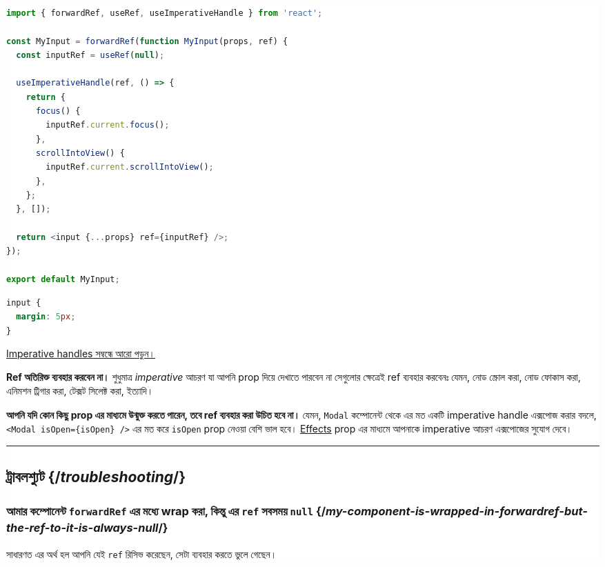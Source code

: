 ```js MyInput.js
import { forwardRef, useRef, useImperativeHandle } from 'react';

const MyInput = forwardRef(function MyInput(props, ref) {
  const inputRef = useRef(null);

  useImperativeHandle(ref, () => {
    return {
      focus() {
        inputRef.current.focus();
      },
      scrollIntoView() {
        inputRef.current.scrollIntoView();
      },
    };
  }, []);

  return <input {...props} ref={inputRef} />;
});

export default MyInput;
```

```css
input {
  margin: 5px;
}
```

</Sandpack>

[Imperative handles সম্বন্ধে আরো পড়ুন।](/reference/react/useImperativeHandle)

<Pitfall>

**Ref অতিরিক্ত ব্যবহার করবেন না।** শুধুমাত্র *imperative* আচরণ যা আপনি prop দিয়ে দেখাতে পারবেন না সেগুলোর ক্ষেত্রেই ref ব্যবহার করবেনঃ যেমন, নোড স্ক্রোল করা, নোড ফোকাস করা, এনিমশন ট্রিগার করা, টেক্সট সিলেক্ট করা, ইত্যাদি।

**আপনি যদি কোন কিছু prop এর মাধ্যমে উন্মুক্ত করতে পারেন, তবে ref ব্যবহার করা উচিত হবে না।** যেমন, `Modal` কম্পোনেন্ট থেকে এর মত একটি imperative handle এক্সপোজ করার বদলে, `<Modal isOpen={isOpen} />` এর মত করে `isOpen` prop নেওয়া বেশি ভাল হবে। [Effects](/learn/synchronizing-with-effects) prop এর মাধ্যমে আপনাকে imperative আচরণ এক্সপোজের সুযোগ দেবে।

</Pitfall>

---

## ট্রাবলশ্যুট {/*troubleshooting*/}

### আমার কম্পোনেন্ট `forwardRef` এর মধ্যে wrap করা, কিন্তু এর `ref` সবসময় `null` {/*my-component-is-wrapped-in-forwardref-but-the-ref-to-it-is-always-null*/}

সাধারণত এর অর্থ হল আপনি যেই `ref` রিসিভ করেছেন, সেটা ব্যবহার করতে ভুলে গেছেন।
